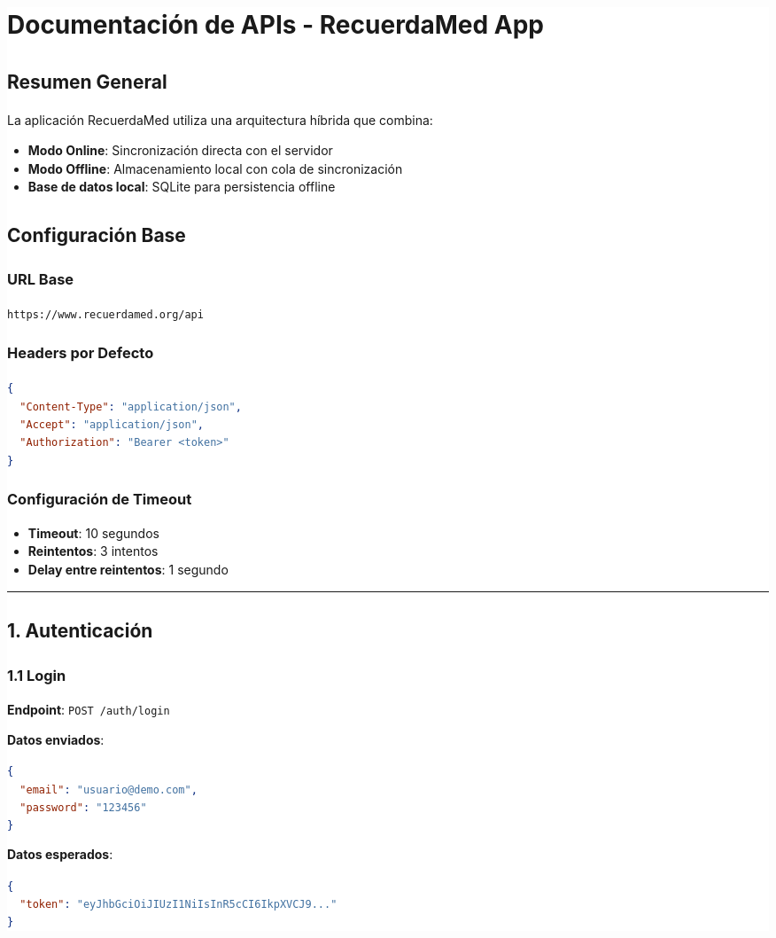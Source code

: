 # Documentación de APIs - RecuerdaMed App

## Resumen General

La aplicación RecuerdaMed utiliza una arquitectura híbrida que combina:
- **Modo Online**: Sincronización directa con el servidor
- **Modo Offline**: Almacenamiento local con cola de sincronización
- **Base de datos local**: SQLite para persistencia offline

## Configuración Base

### URL Base
```
https://www.recuerdamed.org/api
```

### Headers por Defecto
```json
{
  "Content-Type": "application/json",
  "Accept": "application/json",
  "Authorization": "Bearer <token>"
}
```

### Configuración de Timeout
- **Timeout**: 10 segundos
- **Reintentos**: 3 intentos
- **Delay entre reintentos**: 1 segundo

---

## 1. Autenticación

### 1.1 Login
**Endpoint**: `POST /auth/login`

**Datos enviados**:
```json
{
  "email": "usuario@demo.com",
  "password": "123456"
}
```

**Datos esperados**:
```json
{
  "token": "eyJhbGciOiJIUzI1NiIsInR5cCI6IkpXVCJ9..."
}
```
